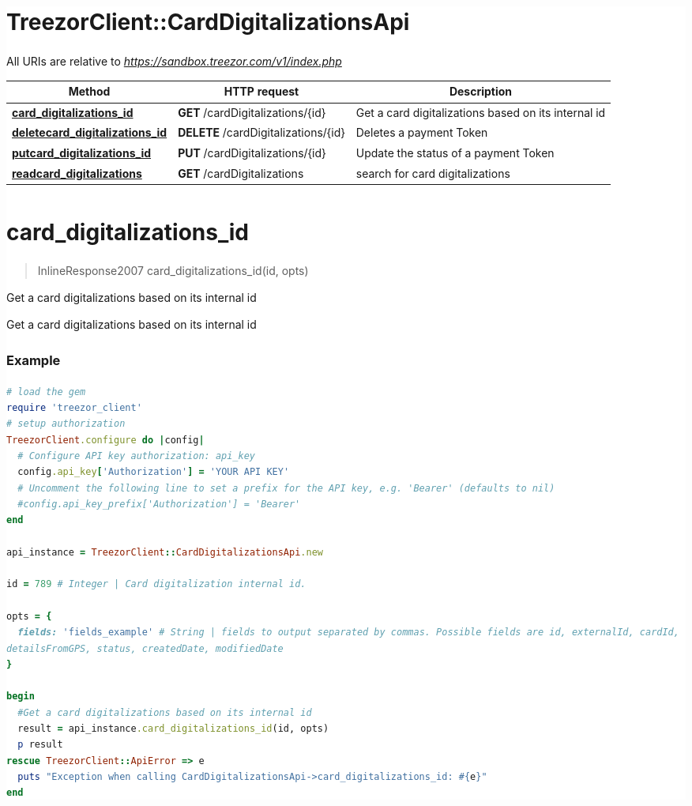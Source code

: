 # TreezorClient::CardDigitalizationsApi

All URIs are relative to *https://sandbox.treezor.com/v1/index.php*

Method | HTTP request | Description
------------- | ------------- | -------------
[**card_digitalizations_id**](CardDigitalizationsApi.md#card_digitalizations_id) | **GET** /cardDigitalizations/{id} | Get a card digitalizations based on its internal id
[**deletecard_digitalizations_id**](CardDigitalizationsApi.md#deletecard_digitalizations_id) | **DELETE** /cardDigitalizations/{id} | Deletes a payment Token
[**putcard_digitalizations_id**](CardDigitalizationsApi.md#putcard_digitalizations_id) | **PUT** /cardDigitalizations/{id} | Update the status of a payment Token
[**readcard_digitalizations**](CardDigitalizationsApi.md#readcard_digitalizations) | **GET** /cardDigitalizations | search for card digitalizations


# **card_digitalizations_id**
> InlineResponse2007 card_digitalizations_id(id, opts)

Get a card digitalizations based on its internal id

Get a card digitalizations based on its internal id

### Example
```ruby
# load the gem
require 'treezor_client'
# setup authorization
TreezorClient.configure do |config|
  # Configure API key authorization: api_key
  config.api_key['Authorization'] = 'YOUR API KEY'
  # Uncomment the following line to set a prefix for the API key, e.g. 'Bearer' (defaults to nil)
  #config.api_key_prefix['Authorization'] = 'Bearer'
end

api_instance = TreezorClient::CardDigitalizationsApi.new

id = 789 # Integer | Card digitalization internal id.

opts = { 
  fields: 'fields_example' # String | fields to output separated by commas. Possible fields are id, externalId, cardId, detailsFromGPS, status, createdDate, modifiedDate
}

begin
  #Get a card digitalizations based on its internal id
  result = api_instance.card_digitalizations_id(id, opts)
  p result
rescue TreezorClient::ApiError => e
  puts "Exception when calling CardDigitalizationsApi->card_digitalizations_id: #{e}"
end
```
